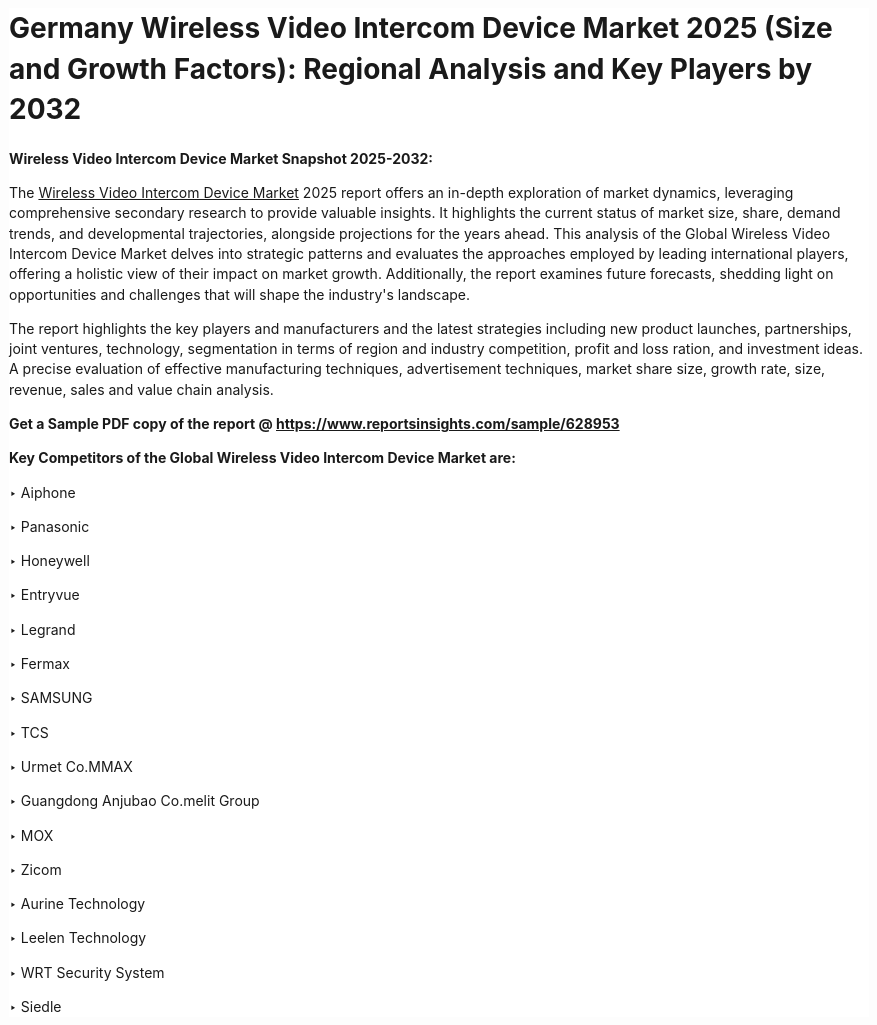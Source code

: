 # Germany Wireless Video Intercom Device Market 2025 (Size and Growth Factors): Regional Analysis and Key Players by 2032

<strong>Wireless Video Intercom Device Market Snapshot 2025-2032:</strong>

The <a href=https://www.reportsinsights.com/sample/628953>Wireless Video Intercom Device Market</a> 2025 report offers an in-depth exploration of market dynamics, leveraging comprehensive secondary research to provide valuable insights. It highlights the current status of market size, share, demand trends, and developmental trajectories, alongside projections for the years ahead. This analysis of the Global Wireless Video Intercom Device Market delves into strategic patterns and evaluates the approaches employed by leading international players, offering a holistic view of their impact on market growth. Additionally, the report examines future forecasts, shedding light on opportunities and challenges that will shape the industry's landscape.

The report highlights the key players and manufacturers and the latest strategies including new product launches, partnerships, joint ventures, technology, segmentation in terms of region and industry competition, profit and loss ration, and investment ideas. A precise evaluation of effective manufacturing techniques, advertisement techniques, market share size, growth rate, size, revenue, sales and value chain analysis.

<strong>Get a Sample PDF copy of the report @ <a href=https://www.reportsinsights.com/sample/628953 style=color:#0000ff;>https://www.reportsinsights.com/sample/628953</a></strong>

<strong>Key Competitors of the Global Wireless Video Intercom Device Market are:</strong>

‣ Aiphone

‣ Panasonic

‣ Honeywell

‣ Entryvue

‣ Legrand

‣ Fermax

‣ SAMSUNG

‣ TCS

‣ Urmet
 Co.MMAX

‣ Guangdong Anjubao
 Co.melit Group

‣ MOX

‣ Zicom

‣ Aurine Technology

‣ Leelen Technology

‣ WRT Security System

‣ Siedle
